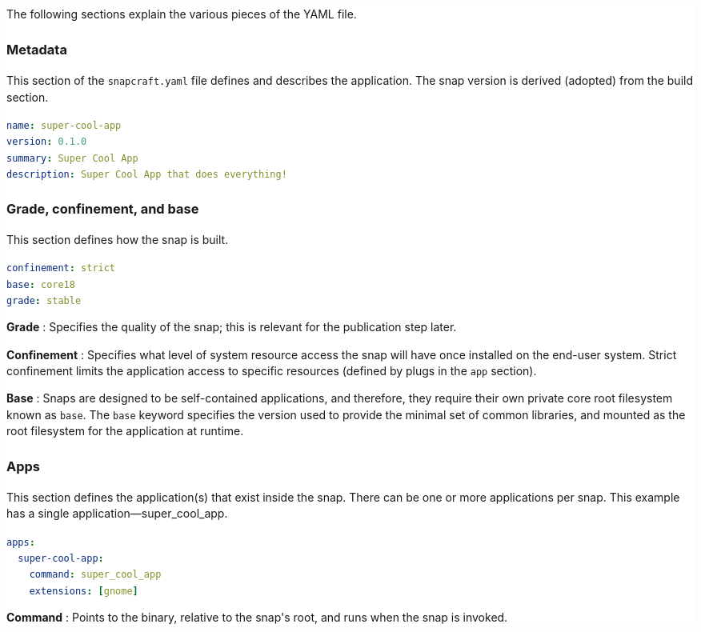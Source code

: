 The following sections explain the various pieces of the YAML file.

### Metadata

This section of the `snapcraft.yaml` file defines and
describes the application. The snap version is
derived (adopted) from the build section.

```yaml
name: super-cool-app
version: 0.1.0
summary: Super Cool App
description: Super Cool App that does everything!
```

### Grade, confinement, and base

This section defines how the snap is built.

```yaml
confinement: strict
base: core18
grade: stable
```

**Grade**
: Specifies the quality of the snap; this is relevant for
  the publication step later.

**Confinement**
: Specifies what level of system resource access the snap
  will have once installed on the end-user system.
  Strict confinement limits the application access to
  specific resources (defined by plugs in the `app` section).

**Base**
: Snaps are designed to be self-contained applications,
  and therefore, they require their own private core root
  filesystem known as `base`. The `base` keyword specifies
  the version used to provide the minimal set of common libraries,
  and mounted as the root filesystem for the application at runtime.

### Apps

This section defines the application(s) that exist inside the snap.
There can be one or more applications per snap. This example
has a single application&mdash;super_cool_app. 

```yaml
apps:
  super-cool-app:
    command: super_cool_app
    extensions: [gnome]
```

**Command**
: Points to the binary, relative to the snap's root,
  and runs when the snap is invoked.


[Environment variables]: https://snapcraft.io/docs/environment-variables
[Flutter wiki]: {{site.repo.flutter}}/tree/master/docs
[Interface management]: https://snapcraft.io/docs/interface-management
[DBus interface]: https://snapcraft.io/docs/dbus-interface
[Introduction to snapcraft]: https://snapcraft.io/blog/introduction-to-snapcraft
[LXD container manager]: https://linuxcontainers.org/lxd/downloads/
[Multipass virtualization manager]: https://multipass.run/
[Parts environment variables]: https://snapcraft.io/docs/parts-environment-variables
[Releasing to the Snap Store]: https://snapcraft.io/docs/releasing-to-the-snap-store
[Channels]: https://docs.snapcraft.io/channels
[snap]: https://snapcraft.io/store
[Snap documentation]: https://snapcraft.io/docs
[Snapcraft]: https://snapcraft.io/snapcraft
[snapcraft.io]: https://snapcraft.io/
[Snapcraft extensions]: https://snapcraft.io/docs/snapcraft-extensions
[Supported plugins]: https://snapcraft.io/docs/supported-plugins
[Ubuntu]: https://ubuntu.com/download/desktop
